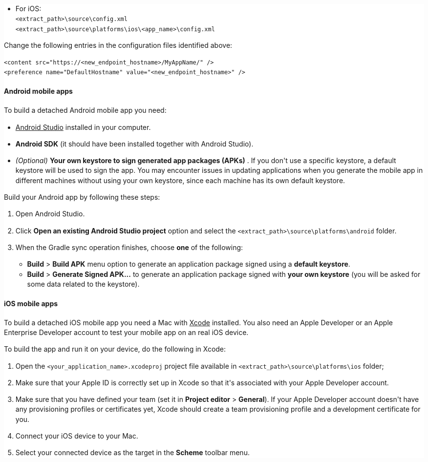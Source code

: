 * For iOS:  
    `<extract_path>\source\config.xml`  
    `<extract_path>\source\platforms\ios\<app_name>\config.xml`

Change the following entries in the configuration files identified above:  

`<content src="https://<new_endpoint_hostname>/MyAppName/" />`  
`<preference name="DefaultHostname" value="<new_endpoint_hostname>" />`

</div>

#### Android mobile apps

To build a detached Android mobile app you need:

* [Android Studio](https://developer.android.com/studio/index.html) installed in your computer.

* **Android SDK** (it should have been installed together with Android Studio).

* _(Optional)_ **Your own keystore to sign generated app packages (APKs)** . If you don't use a specific keystore, a default keystore will be used to sign the app. You may encounter issues in updating applications when you generate the mobile app in different machines without using your own keystore, since each machine has its own default keystore.

Build your Android app by following these steps:

1. Open Android Studio.

1. Click **Open an existing Android Studio project** option and select the `<extract_path>\source\platforms\android` folder.

1. When the Gradle sync operation finishes, choose **one** of the following:

    * **Build** > **Build APK** menu option to generate an application package signed using a **default keystore**.
    * **Build** > **Generate Signed APK...** to generate an application package signed with **your own keystore** (you will be asked for some data related to the keystore).

#### iOS mobile apps

To build a detached iOS mobile app you need a Mac with [Xcode](https://developer.apple.com/xcode/) installed. You also need an Apple Developer or an Apple Enterprise Developer account to test your mobile app on an real iOS device.

To build the app and run it on your device, do the following in Xcode:

1. Open the `<your_application_name>.xcodeproj` project file available in `<extract_path>\source\platforms\ios` folder;

1. Make sure that your Apple ID is correctly set up in Xcode so that it's associated with your Apple Developer account.

1. Make sure that you have defined your team (set it in **Project editor** > **General**). If your Apple Developer account doesn't have any provisioning profiles or certificates yet, Xcode should create a team provisioning profile and a development certificate for you.

1. Connect your iOS device to your Mac.

1. Select your connected device as the target in the **Scheme** toolbar menu.
